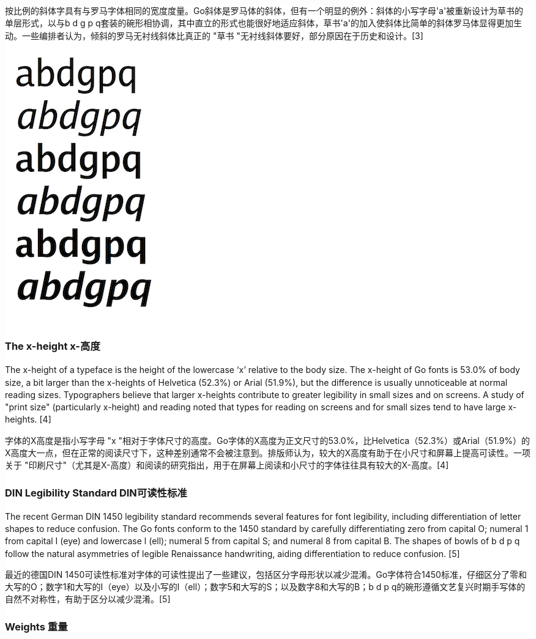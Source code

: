 按比例的斜体字具有与罗马字体相同的宽度度量。Go斜体是罗马体的斜体，但有一个明显的例外：斜体的小写字母'a'被重新设计为草书的单层形式，以与b d g p q套装的碗形相协调，其中直立的形式也能很好地适应斜体，草书'a'的加入使斜体比简单的斜体罗马体显得更加生动。一些编排者认为，倾斜的罗马无衬线斜体比真正的 "草书 "无衬线斜体要好，部分原因在于历史和设计。[3]

![img](GoFonts_img/abdgpq-proportional.png)

### The x-height x-高度

The x-height of a typeface is the height of the lowercase ‘x’ relative to the body size. The x-height of Go fonts is 53.0% of body size, a bit larger than the x-heights of Helvetica (52.3%) or Arial (51.9%), but the difference is usually unnoticeable at normal reading sizes. Typographers believe that larger x-heights contribute to greater legibility in small sizes and on screens. A study of "print size" (particularly x-height) and reading noted that types for reading on screens and for small sizes tend to have large x-heights. [4]

字体的X高度是指小写字母 "x "相对于字体尺寸的高度。Go字体的X高度为正文尺寸的53.0%，比Helvetica（52.3%）或Arial（51.9%）的X高度大一点，但在正常的阅读尺寸下，这种差别通常不会被注意到。排版师认为，较大的X高度有助于在小尺寸和屏幕上提高可读性。一项关于 "印刷尺寸"（尤其是X-高度）和阅读的研究指出，用于在屏幕上阅读和小尺寸的字体往往具有较大的X-高度。[4]

### DIN Legibility Standard DIN可读性标准

The recent German DIN 1450 legibility standard recommends several features for font legibility, including differentiation of letter shapes to reduce confusion. The Go fonts conform to the 1450 standard by carefully differentiating zero from capital O; numeral 1 from capital I (eye) and lowercase l (ell); numeral 5 from capital S; and numeral 8 from capital B. The shapes of bowls of b d p q follow the natural asymmetries of legible Renaissance handwriting, aiding differentiation to reduce confusion. [5]

最近的德国DIN 1450可读性标准对字体的可读性提出了一些建议，包括区分字母形状以减少混淆。Go字体符合1450标准，仔细区分了零和大写的O；数字1和大写的I（eye）以及小写的l（ell）；数字5和大写的S；以及数字8和大写的B；b d p q的碗形遵循文艺复兴时期手写体的自然不对称性，有助于区分以减少混淆。[5]

### Weights 重量
